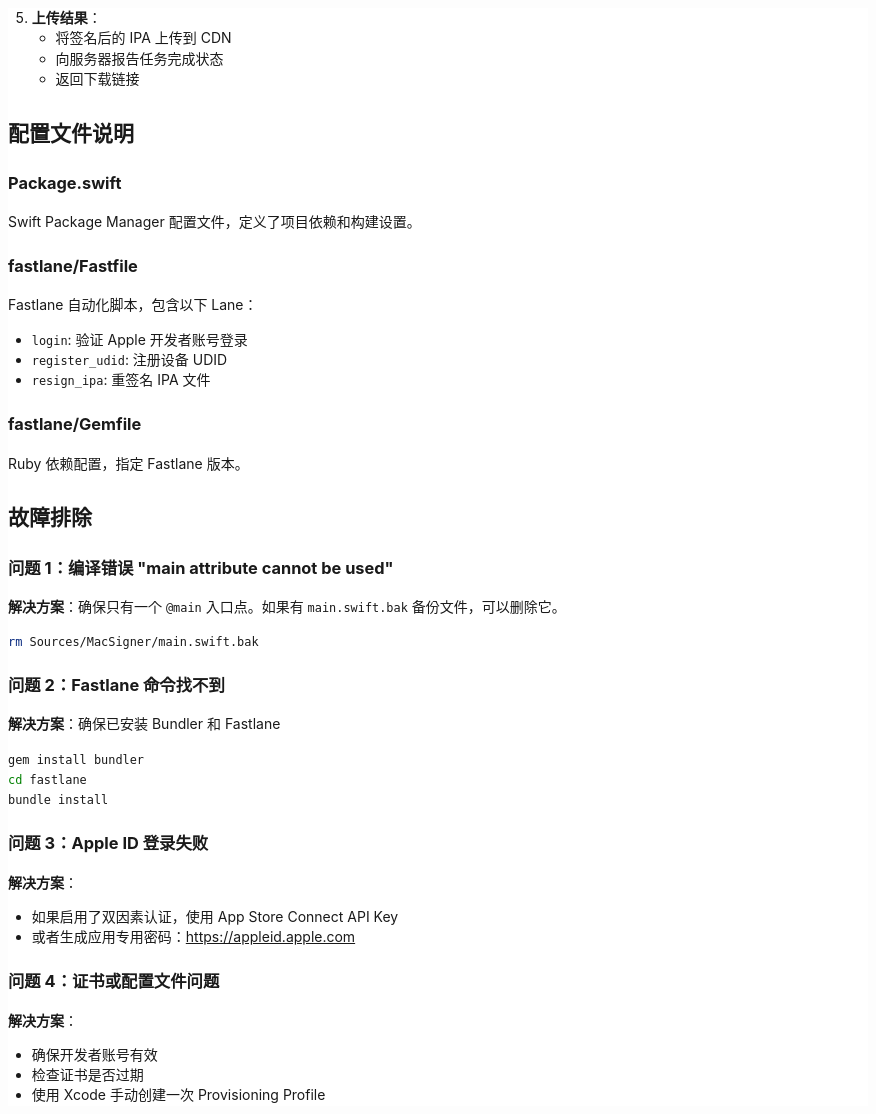 5. **上传结果**：
   - 将签名后的 IPA 上传到 CDN
   - 向服务器报告任务完成状态
   - 返回下载链接

## 配置文件说明

### Package.swift

Swift Package Manager 配置文件，定义了项目依赖和构建设置。

### fastlane/Fastfile

Fastlane 自动化脚本，包含以下 Lane：

- `login`: 验证 Apple 开发者账号登录
- `register_udid`: 注册设备 UDID
- `resign_ipa`: 重签名 IPA 文件

### fastlane/Gemfile

Ruby 依赖配置，指定 Fastlane 版本。

## 故障排除

### 问题 1：编译错误 "main attribute cannot be used"

**解决方案**：确保只有一个 `@main` 入口点。如果有 `main.swift.bak` 备份文件，可以删除它。

```bash
rm Sources/MacSigner/main.swift.bak
```

### 问题 2：Fastlane 命令找不到

**解决方案**：确保已安装 Bundler 和 Fastlane

```bash
gem install bundler
cd fastlane
bundle install
```

### 问题 3：Apple ID 登录失败

**解决方案**：
- 如果启用了双因素认证，使用 App Store Connect API Key
- 或者生成应用专用密码：https://appleid.apple.com

### 问题 4：证书或配置文件问题

**解决方案**：
- 确保开发者账号有效
- 检查证书是否过期
- 使用 Xcode 手动创建一次 Provisioning Profile
